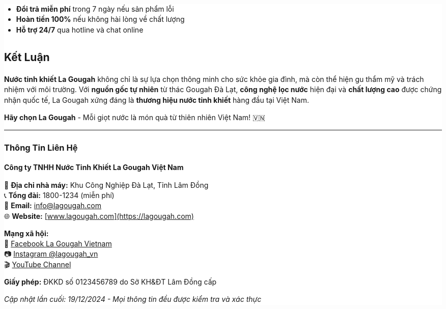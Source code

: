 - **Đổi trả miễn phí** trong 7 ngày nếu sản phẩm lỗi
- **Hoàn tiền 100%** nếu không hài lòng về chất lượng  
- **Hỗ trợ 24/7** qua hotline và chat online

## Kết Luận

**Nước tinh khiết La Gougah** không chỉ là sự lựa chọn thông minh cho sức khỏe gia đình, mà còn thể hiện gu thẩm mỹ và trách nhiệm với môi trường. Với **nguồn gốc tự nhiên** từ thác Gougah Đà Lạt, **công nghệ lọc nước** hiện đại và **chất lượng cao** được chứng nhận quốc tế, La Gougah xứng đáng là **thương hiệu nước tinh khiết** hàng đầu tại Việt Nam.

**Hãy chọn La Gougah** - Mỗi giọt nước là món quà từ thiên nhiên Việt Nam! 🇻🇳

---

### Thông Tin Liên Hệ

**Công ty TNHH Nước Tinh Khiết La Gougah Việt Nam**

📍 **Địa chỉ nhà máy:** Khu Công Nghiệp Đà Lạt, Tỉnh Lâm Đồng  
📞 **Tổng đài:** 1800-1234 (miễn phí)  
📧 **Email:** info@lagougah.com  
🌐 **Website:** [www.lagougah.com](https://lagougah.com)  

**Mạng xã hội:**  
📘 [Facebook La Gougah Vietnam](https://facebook.com/lagougah)  
📷 [Instagram @lagougah_vn](https://instagram.com/lagougah_vn)  
🎬 [YouTube Channel](https://youtube.com/lagougahvn)

**Giấy phép:** ĐKKD số 0123456789 do Sở KH&ĐT Lâm Đồng cấp

*Cập nhật lần cuối: 19/12/2024 - Mọi thông tin đều được kiểm tra và xác thực* 
